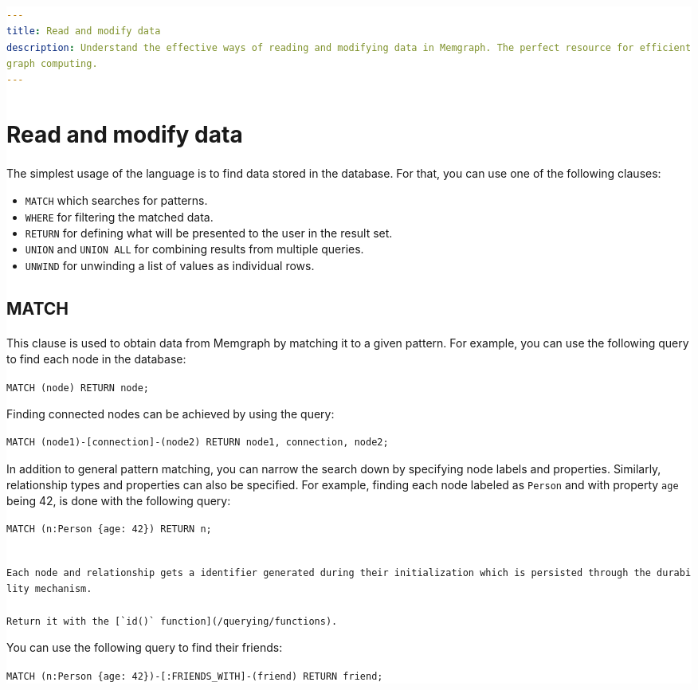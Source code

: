 ```yaml
---
title: Read and modify data
description: Understand the effective ways of reading and modifying data in Memgraph. The perfect resource for efficient graph computing.
---
```


# Read and modify data

The simplest usage of the language is to find data stored in the database. For
that, you can use one of the following clauses:

- `MATCH` which searches for patterns.
- `WHERE` for filtering the matched data.
- `RETURN` for defining what will be presented to the user in the result set.
- `UNION` and `UNION ALL` for combining results from multiple queries.
- `UNWIND` for unwinding a list of values as individual rows.

## MATCH

This clause is used to obtain data from Memgraph by matching it to a given
pattern. For example, you can use the following query to find each node in the
database:

```cypher
MATCH (node) RETURN node;
```

Finding connected nodes can be achieved by using the query:

```cypher
MATCH (node1)-[connection]-(node2) RETURN node1, connection, node2;
```

In addition to general pattern matching, you can narrow the search down by
specifying node labels and properties. Similarly, relationship types and properties can
also be specified. For example, finding each node labeled as `Person` and with
property `age` being 42, is done with the following query:

```cypher
MATCH (n:Person {age: 42}) RETURN n;
```

```tip

Each node and relationship gets a identifier generated during their initialization which is persisted through the durability mechanism.

Return it with the [`id()` function](/querying/functions). 

```

You can use the following query to find their friends:

```cypher
MATCH (n:Person {age: 42})-[:FRIENDS_WITH]-(friend) RETURN friend;
```
